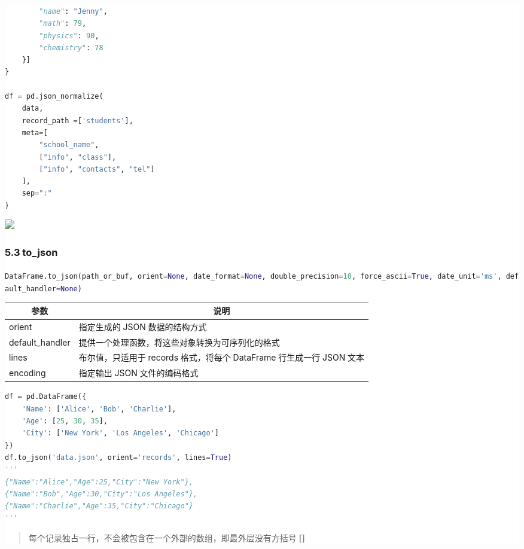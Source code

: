 ```python
        "name": "Jenny",
        "math": 79,
        "physics": 90,
        "chemistry": 78
    }]
}

df = pd.json_normalize(
    data,
    record_path =['students'],
    meta=[
        "school_name",
        ["info", "class"],
        ["info", "contacts", "tel"]
    ],
    sep=":"
)
```
![](https://dasi-blog.oss-cn-guangzhou.aliyuncs.com/DataAnalysis/Pandas/202504061605259.png)

### 5.3 to_json

```python
DataFrame.to_json(path_or_buf, orient=None, date_format=None, double_precision=10, force_ascii=True, date_unit='ms', default_handler=None)
```
|参数|说明|
|-|-|
|orient|指定生成的 JSON 数据的结构方式|
|default_handler|提供一个处理函数，将这些对象转换为可序列化的格式|
|lines|布尔值，只适用于 records 格式，将每个 DataFrame 行生成一行 JSON 文本|
|encoding|指定输出 JSON 文件的编码格式|
```python
df = pd.DataFrame({
    'Name': ['Alice', 'Bob', 'Charlie'],
    'Age': [25, 30, 35],
    'City': ['New York', 'Los Angeles', 'Chicago']
})
df.to_json('data.json', orient='records', lines=True)
'''
{"Name":"Alice","Age":25,"City":"New York"},
{"Name":"Bob","Age":30,"City":"Los Angeles"},
{"Name":"Charlie","Age":35,"City":"Chicago"}
'''
```

> 每个记录独占一行，不会被包含在一个外部的数组，即最外层没有方括号 []
